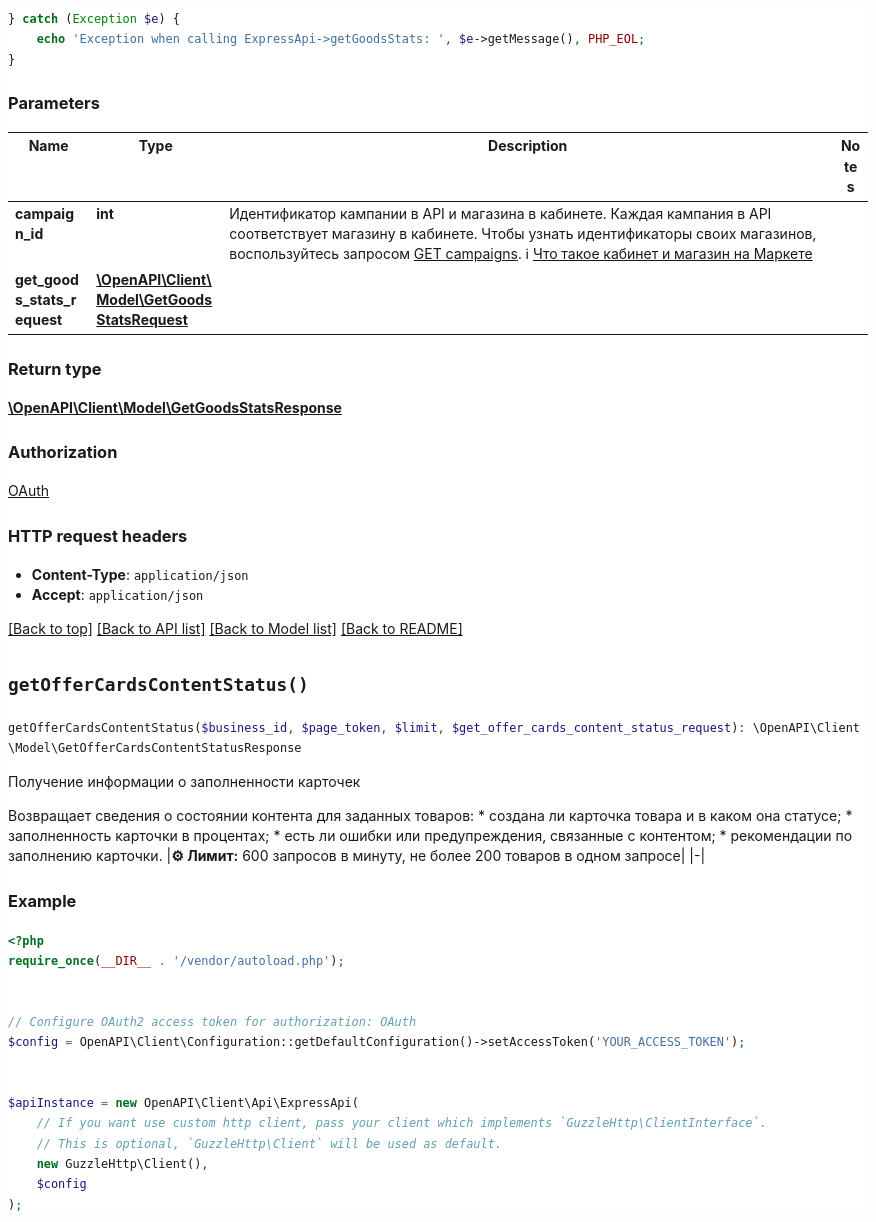```php
} catch (Exception $e) {
    echo 'Exception when calling ExpressApi->getGoodsStats: ', $e->getMessage(), PHP_EOL;
}
```

### Parameters

| Name | Type | Description  | Notes |
| ------------- | ------------- | ------------- | ------------- |
| **campaign_id** | **int**| Идентификатор кампании в API и магазина в кабинете. Каждая кампания в API соответствует магазину в кабинете.  Чтобы узнать идентификаторы своих магазинов, воспользуйтесь запросом [GET campaigns](../../reference/campaigns/getCampaigns.md).  ℹ️ [Что такое кабинет и магазин на Маркете](https://yandex.ru/support/marketplace/account/introduction.html) | |
| **get_goods_stats_request** | [**\OpenAPI\Client\Model\GetGoodsStatsRequest**](../Model/GetGoodsStatsRequest.md)|  | |

### Return type

[**\OpenAPI\Client\Model\GetGoodsStatsResponse**](../Model/GetGoodsStatsResponse.md)

### Authorization

[OAuth](../../README.md#OAuth)

### HTTP request headers

- **Content-Type**: `application/json`
- **Accept**: `application/json`

[[Back to top]](#) [[Back to API list]](../../README.md#endpoints)
[[Back to Model list]](../../README.md#models)
[[Back to README]](../../README.md)

## `getOfferCardsContentStatus()`

```php
getOfferCardsContentStatus($business_id, $page_token, $limit, $get_offer_cards_content_status_request): \OpenAPI\Client\Model\GetOfferCardsContentStatusResponse
```

Получение информации о заполненности карточек

Возвращает сведения о состоянии контента для заданных товаров:  * создана ли карточка товара и в каком она статусе; * заполненность карточки в процентах; * есть ли ошибки или предупреждения, связанные с контентом; * рекомендации по заполнению карточки.  |**⚙️ Лимит:** 600 запросов в минуту, не более 200 товаров в одном запросе| |-|

### Example

```php
<?php
require_once(__DIR__ . '/vendor/autoload.php');


// Configure OAuth2 access token for authorization: OAuth
$config = OpenAPI\Client\Configuration::getDefaultConfiguration()->setAccessToken('YOUR_ACCESS_TOKEN');


$apiInstance = new OpenAPI\Client\Api\ExpressApi(
    // If you want use custom http client, pass your client which implements `GuzzleHttp\ClientInterface`.
    // This is optional, `GuzzleHttp\Client` will be used as default.
    new GuzzleHttp\Client(),
    $config
);
```